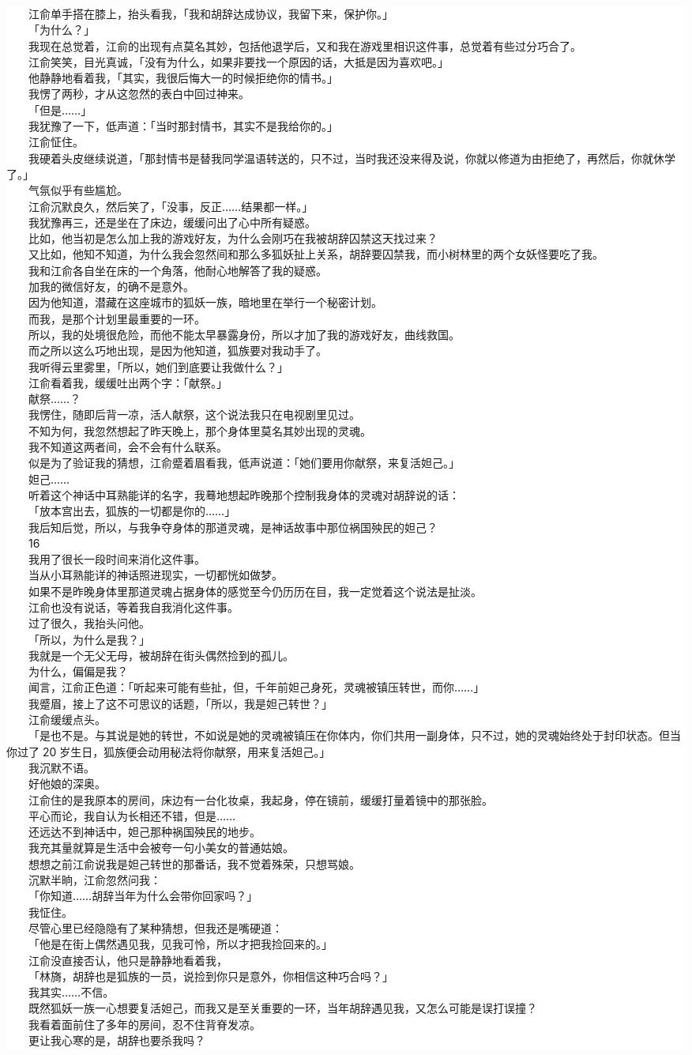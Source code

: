 &emsp;&emsp;江俞单手搭在膝上，抬头看我，「我和胡辞达成协议，我留下来，保护你。」  
&emsp;&emsp;「为什么？」  
&emsp;&emsp;我现在总觉着，江俞的出现有点莫名其妙，包括他退学后，又和我在游戏里相识这件事，总觉着有些过分巧合了。  
&emsp;&emsp;江俞笑笑，目光真诚，「没有为什么，如果非要找一个原因的话，大抵是因为喜欢吧。」  
&emsp;&emsp;他静静地看着我，「其实，我很后悔大一的时候拒绝你的情书。」  
&emsp;&emsp;我愣了两秒，才从这忽然的表白中回过神来。  
&emsp;&emsp;「但是……」  
&emsp;&emsp;我犹豫了一下，低声道：「当时那封情书，其实不是我给你的。」  
&emsp;&emsp;江俞怔住。  
&emsp;&emsp;我硬着头皮继续说道，「那封情书是替我同学温语转送的，只不过，当时我还没来得及说，你就以修道为由拒绝了，再然后，你就休学了。」  
&emsp;&emsp;气氛似乎有些尴尬。  
&emsp;&emsp;江俞沉默良久，然后笑了，「没事，反正……结果都一样。」  
&emsp;&emsp;我犹豫再三，还是坐在了床边，缓缓问出了心中所有疑惑。  
&emsp;&emsp;比如，他当初是怎么加上我的游戏好友，为什么会刚巧在我被胡辞囚禁这天找过来？  
&emsp;&emsp;又比如，他知不知道，为什么我会忽然间和那么多狐妖扯上关系，胡辞要囚禁我，而小树林里的两个女妖怪要吃了我。  
&emsp;&emsp;我和江俞各自坐在床的一个角落，他耐心地解答了我的疑惑。  
&emsp;&emsp;加我的微信好友，的确不是意外。  
&emsp;&emsp;因为他知道，潜藏在这座城市的狐妖一族，暗地里在举行一个秘密计划。  
&emsp;&emsp;而我，是那个计划里最重要的一环。  
&emsp;&emsp;所以，我的处境很危险，而他不能太早暴露身份，所以才加了我的游戏好友，曲线救国。  
&emsp;&emsp;而之所以这么巧地出现，是因为他知道，狐族要对我动手了。  
&emsp;&emsp;我听得云里雾里，「所以，她们到底要让我做什么？」  
&emsp;&emsp;江俞看着我，缓缓吐出两个字：「献祭。」  
&emsp;&emsp;献祭……？  
&emsp;&emsp;我愣住，随即后背一凉，活人献祭，这个说法我只在电视剧里见过。  
&emsp;&emsp;不知为何，我忽然想起了昨天晚上，那个身体里莫名其妙出现的灵魂。  
&emsp;&emsp;我不知道这两者间，会不会有什么联系。  
&emsp;&emsp;似是为了验证我的猜想，江俞蹙着眉看我，低声说道：「她们要用你献祭，来复活妲己。」  
&emsp;&emsp;妲己……  
&emsp;&emsp;听着这个神话中耳熟能详的名字，我蓦地想起昨晚那个控制我身体的灵魂对胡辞说的话：  
&emsp;&emsp;「放本宫出去，狐族的一切都是你的……」  
&emsp;&emsp;我后知后觉，所以，与我争夺身体的那道灵魂，是神话故事中那位祸国殃民的妲己？  
&emsp;&emsp;16  
&emsp;&emsp;我用了很长一段时间来消化这件事。  
&emsp;&emsp;当从小耳熟能详的神话照进现实，一切都恍如做梦。  
&emsp;&emsp;如果不是昨晚身体里那道灵魂占据身体的感觉至今仍历历在目，我一定觉着这个说法是扯淡。  
&emsp;&emsp;江俞也没有说话，等着我自我消化这件事。  
&emsp;&emsp;过了很久，我抬头问他。  
&emsp;&emsp;「所以，为什么是我？」  
&emsp;&emsp;我就是一个无父无母，被胡辞在街头偶然捡到的孤儿。  
&emsp;&emsp;为什么，偏偏是我？  
&emsp;&emsp;闻言，江俞正色道：「听起来可能有些扯，但，千年前妲己身死，灵魂被镇压转世，而你……」  
&emsp;&emsp;我蹙眉，接上了这不可思议的话题，「所以，我是妲己转世？」  
&emsp;&emsp;江俞缓缓点头。  
&emsp;&emsp;「是也不是。与其说是她的转世，不如说是她的灵魂被镇压在你体内，你们共用一副身体，只不过，她的灵魂始终处于封印状态。但当你过了 20 岁生日，狐族便会动用秘法将你献祭，用来复活妲己。」  
&emsp;&emsp;我沉默不语。  
&emsp;&emsp;好他娘的深奥。  
&emsp;&emsp;江俞住的是我原本的房间，床边有一台化妆桌，我起身，停在镜前，缓缓打量着镜中的那张脸。  
&emsp;&emsp;平心而论，我自认为长相还不错，但是……  
&emsp;&emsp;还远达不到神话中，妲己那种祸国殃民的地步。  
&emsp;&emsp;我充其量就算是生活中会被夸一句小美女的普通姑娘。  
&emsp;&emsp;想想之前江俞说我是妲己转世的那番话，我不觉着殊荣，只想骂娘。  
&emsp;&emsp;沉默半晌，江俞忽然问我：  
&emsp;&emsp;「你知道……胡辞当年为什么会带你回家吗？」  
&emsp;&emsp;我怔住。  
&emsp;&emsp;尽管心里已经隐隐有了某种猜想，但我还是嘴硬道：  
&emsp;&emsp;「他是在街上偶然遇见我，见我可怜，所以才把我捡回来的。」  
&emsp;&emsp;江俞没直接否认，他只是静静地看着我，  
&emsp;&emsp;「林旖，胡辞也是狐族的一员，说捡到你只是意外，你相信这种巧合吗？」  
&emsp;&emsp;我其实……不信。  
&emsp;&emsp;既然狐妖一族一心想要复活妲己，而我又是至关重要的一环，当年胡辞遇见我，又怎么可能是误打误撞？  
&emsp;&emsp;我看着面前住了多年的房间，忍不住背脊发凉。  
&emsp;&emsp;更让我心寒的是，胡辞也要杀我吗？  